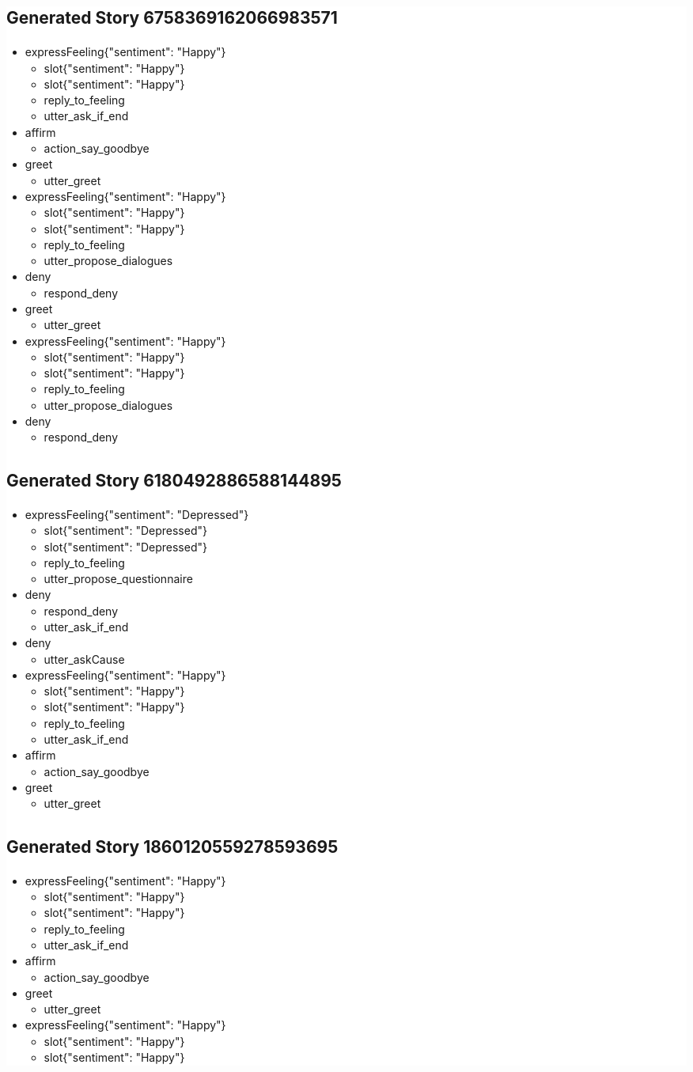 ## Generated Story 6758369162066983571
* expressFeeling{"sentiment": "Happy"}
    - slot{"sentiment": "Happy"}
    - slot{"sentiment": "Happy"}
    - reply_to_feeling
    - utter_ask_if_end
* affirm
    - action_say_goodbye
* greet
    - utter_greet
* expressFeeling{"sentiment": "Happy"}
    - slot{"sentiment": "Happy"}
    - slot{"sentiment": "Happy"}
    - reply_to_feeling
    - utter_propose_dialogues
* deny
    - respond_deny
* greet
    - utter_greet
* expressFeeling{"sentiment": "Happy"}
    - slot{"sentiment": "Happy"}
    - slot{"sentiment": "Happy"}
    - reply_to_feeling
    - utter_propose_dialogues
* deny
    - respond_deny

## Generated Story 6180492886588144895
* expressFeeling{"sentiment": "Depressed"}
    - slot{"sentiment": "Depressed"}
    - slot{"sentiment": "Depressed"}
    - reply_to_feeling
    - utter_propose_questionnaire
* deny
    - respond_deny
    - utter_ask_if_end
* deny
    - utter_askCause
* expressFeeling{"sentiment": "Happy"}
    - slot{"sentiment": "Happy"}
    - slot{"sentiment": "Happy"}
    - reply_to_feeling
    - utter_ask_if_end
* affirm
    - action_say_goodbye
* greet
    - utter_greet

## Generated Story 1860120559278593695
* expressFeeling{"sentiment": "Happy"}
    - slot{"sentiment": "Happy"}
    - slot{"sentiment": "Happy"}
    - reply_to_feeling
    - utter_ask_if_end
* affirm
    - action_say_goodbye
* greet
    - utter_greet
* expressFeeling{"sentiment": "Happy"}
    - slot{"sentiment": "Happy"}
    - slot{"sentiment": "Happy"}